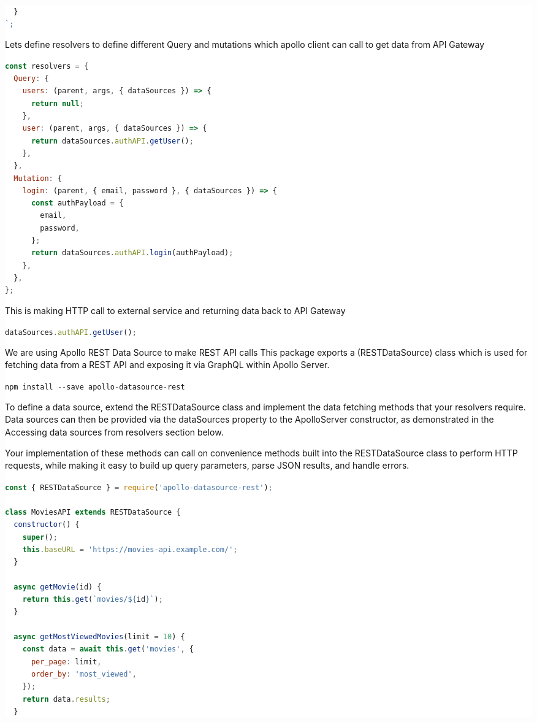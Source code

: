 ```javascript
  }
`;
```
Lets define resolvers to define different Query and mutations which apollo client can call to get data from API Gateway
```javascript
const resolvers = {
  Query: {
    users: (parent, args, { dataSources }) => {
      return null;
    },
    user: (parent, args, { dataSources }) => {
      return dataSources.authAPI.getUser();
    },
  },
  Mutation: {
    login: (parent, { email, password }, { dataSources }) => {
      const authPayload = {
        email,
        password,
      };
      return dataSources.authAPI.login(authPayload);
    },
  },
};
```
This is making HTTP call to external service and returning data back to API Gateway
```javascript
dataSources.authAPI.getUser();
```
We are using Apollo REST Data Source to make REST API calls
This package exports a (RESTDataSource) class which is used for fetching data from a REST API and exposing it via GraphQL within Apollo Server.

```javascript
npm install --save apollo-datasource-rest
```

To define a data source, extend the RESTDataSource class and implement the data fetching methods that your resolvers require. Data sources can then be provided via the dataSources property to the ApolloServer constructor, as demonstrated in the Accessing data sources from resolvers section below.

Your implementation of these methods can call on convenience methods built into the RESTDataSource class to perform HTTP requests, while making it easy to build up query parameters, parse JSON results, and handle errors.

```javascript
const { RESTDataSource } = require('apollo-datasource-rest');

class MoviesAPI extends RESTDataSource {
  constructor() {
    super();
    this.baseURL = 'https://movies-api.example.com/';
  }

  async getMovie(id) {
    return this.get(`movies/${id}`);
  }

  async getMostViewedMovies(limit = 10) {
    const data = await this.get('movies', {
      per_page: limit,
      order_by: 'most_viewed',
    });
    return data.results;
  }
```